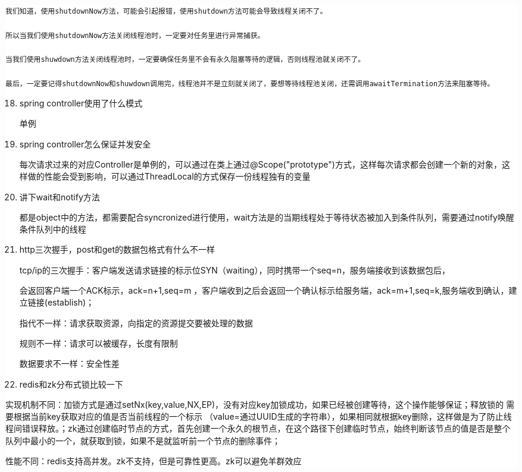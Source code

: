     我们知道，使⽤shutdownNow⽅法，可能会引起报错，使用shutdown方法可能会导致线程关闭不了。

    所以当我们使⽤shutdownNow⽅法关闭线程池时，一定要对任务里进行异常捕获。

    当我们使用shuwdown方法关闭线程池时，一定要确保任务里不会有永久阻塞等待的逻辑，否则线程池就关闭不了。

    最后，⼀定要记得shutdownNow和shuwdown调用完，线程池并不是⽴刻就关闭了，要想等待线程池关闭，还需调用awaitTermination⽅法来阻塞等待。

18. spring controller使用了什么模式

    单例

    

19. spring controller怎么保证并发安全

    每次请求过来的对应Controller是单例的，可以通过在类上通过@Scope("prototype")方式，这样每次请求都会创建一个新的对象，这样做的性能会受到影响，可以通过ThreadLocal的方式保存一份线程独有的变量

20. 讲下wait和notify方法

    都是object中的方法，都需要配合syncronized进行使用，wait方法是的当期线程处于等待状态被加入到条件队列，需要通过notify唤醒条件队列中的线程

21. http三次握手，post和get的数据包格式有什么不一样

    tcp/ip的三次握手：客户端发送请求链接的标示位SYN（waiting），同时携带一个seq=n，服务端接收到该数据包后，

    会返回客户端一个ACK标示，ack=n+1,seq=m  ，客户端收到之后会返回一个确认标示给服务端，ack=m+1,seq=k,服务端收到确认，建立链接(establish)；

    指代不一样：请求获取资源，向指定的资源提交要被处理的数据

    规则不一样：请求可以被缓存，长度有限制

    数据要求不一样：安全性差

22. redis和zk分布式锁比较一下

实现机制不同：加锁方式是通过setNx(key,value,NX,EP)，没有对应key加锁成功，如果已经被创建等待，这个操作能够保证；释放锁的  需要根据当前key获取对应的值是否当前线程的一个标示 （value=通过UUID生成的字符串），如果相同就根据key删除，这样做是为了防止线程间错误释放。；zk通过创建临时节点的方式，首先创建一个永久的根节点，在这个路径下创建临时节点，始终判断该节点的值是否是整个队列中最小的一个，就获取到锁，如果不是就监听前一个节点的删除事件；

性能不同：redis支持高并发。zk不支持，但是可靠性更高。zk可以避免羊群效应





